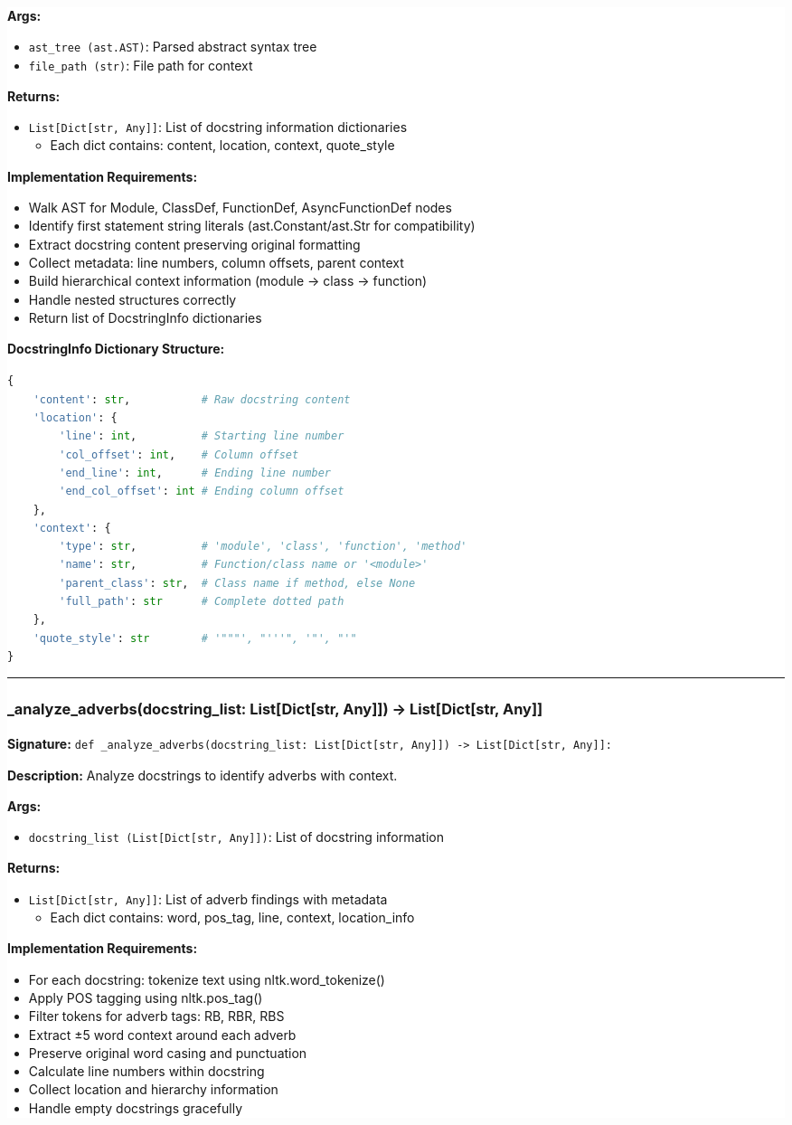 **Args:**
- `ast_tree (ast.AST)`: Parsed abstract syntax tree
- `file_path (str)`: File path for context

**Returns:**
- `List[Dict[str, Any]]`: List of docstring information dictionaries
  - Each dict contains: content, location, context, quote_style

**Implementation Requirements:**
- Walk AST for Module, ClassDef, FunctionDef, AsyncFunctionDef nodes
- Identify first statement string literals (ast.Constant/ast.Str for compatibility)
- Extract docstring content preserving original formatting
- Collect metadata: line numbers, column offsets, parent context
- Build hierarchical context information (module → class → function)
- Handle nested structures correctly
- Return list of DocstringInfo dictionaries

**DocstringInfo Dictionary Structure:**
```python
{
    'content': str,           # Raw docstring content
    'location': {
        'line': int,          # Starting line number
        'col_offset': int,    # Column offset
        'end_line': int,      # Ending line number  
        'end_col_offset': int # Ending column offset
    },
    'context': {
        'type': str,          # 'module', 'class', 'function', 'method'
        'name': str,          # Function/class name or '<module>'
        'parent_class': str,  # Class name if method, else None
        'full_path': str      # Complete dotted path
    },
    'quote_style': str        # '"""', "'''", '"', "'"
}
```

---

### _analyze_adverbs(docstring_list: List[Dict[str, Any]]) -> List[Dict[str, Any]]
**Signature:** `def _analyze_adverbs(docstring_list: List[Dict[str, Any]]) -> List[Dict[str, Any]]:`

**Description:** Analyze docstrings to identify adverbs with context.

**Args:**
- `docstring_list (List[Dict[str, Any]])`: List of docstring information

**Returns:**
- `List[Dict[str, Any]]`: List of adverb findings with metadata
  - Each dict contains: word, pos_tag, line, context, location_info

**Implementation Requirements:**
- For each docstring: tokenize text using nltk.word_tokenize()
- Apply POS tagging using nltk.pos_tag()
- Filter tokens for adverb tags: RB, RBR, RBS
- Extract ±5 word context around each adverb
- Preserve original word casing and punctuation
- Calculate line numbers within docstring
- Collect location and hierarchy information
- Handle empty docstrings gracefully
